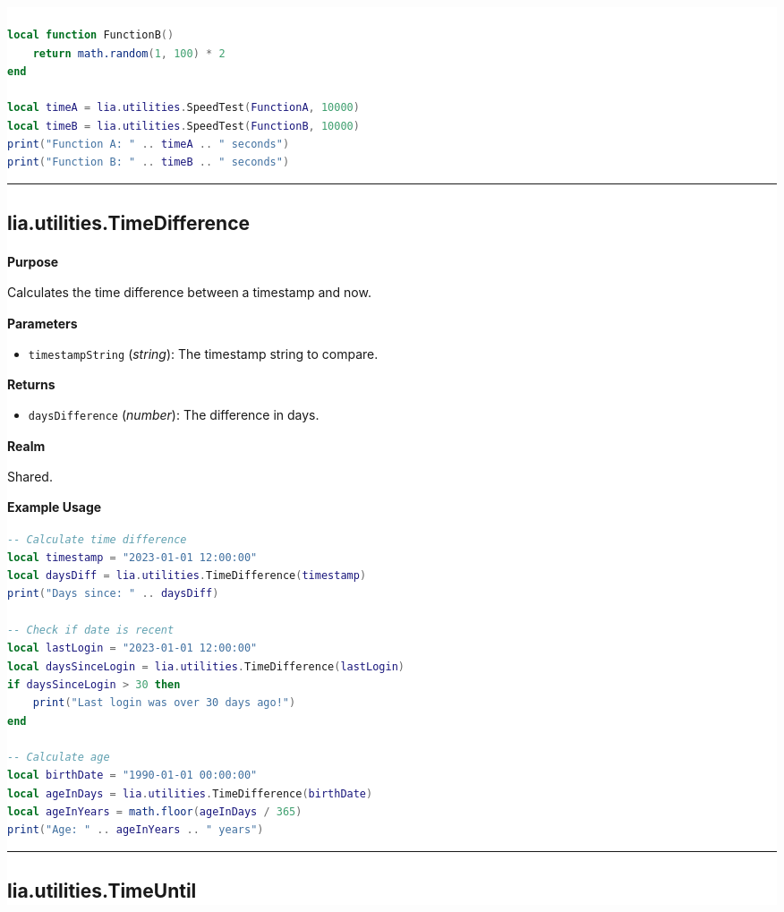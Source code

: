 ```lua

local function FunctionB()
    return math.random(1, 100) * 2
end

local timeA = lia.utilities.SpeedTest(FunctionA, 10000)
local timeB = lia.utilities.SpeedTest(FunctionB, 10000)
print("Function A: " .. timeA .. " seconds")
print("Function B: " .. timeB .. " seconds")
```

---

## lia.utilities.TimeDifference

**Purpose**

Calculates the time difference between a timestamp and now.

**Parameters**

* `timestampString` (*string*): The timestamp string to compare.

**Returns**

* `daysDifference` (*number*): The difference in days.

**Realm**

Shared.

**Example Usage**

```lua
-- Calculate time difference
local timestamp = "2023-01-01 12:00:00"
local daysDiff = lia.utilities.TimeDifference(timestamp)
print("Days since: " .. daysDiff)

-- Check if date is recent
local lastLogin = "2023-01-01 12:00:00"
local daysSinceLogin = lia.utilities.TimeDifference(lastLogin)
if daysSinceLogin > 30 then
    print("Last login was over 30 days ago!")
end

-- Calculate age
local birthDate = "1990-01-01 00:00:00"
local ageInDays = lia.utilities.TimeDifference(birthDate)
local ageInYears = math.floor(ageInDays / 365)
print("Age: " .. ageInYears .. " years")
```

---

## lia.utilities.TimeUntil
